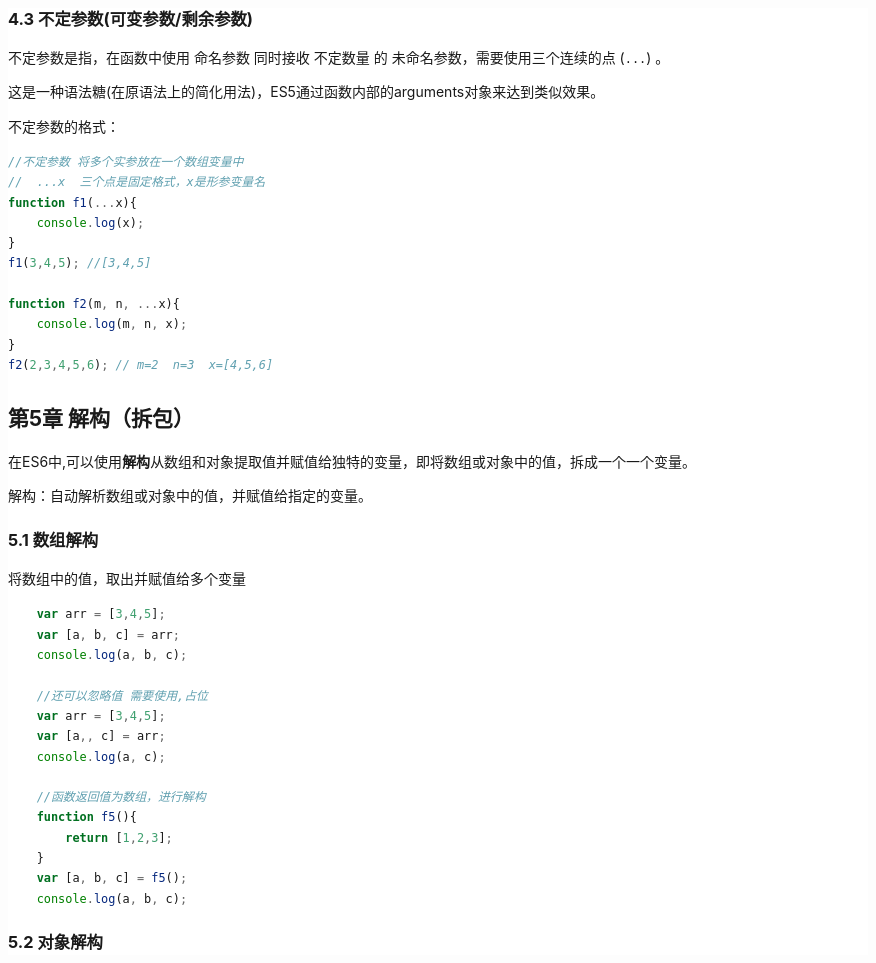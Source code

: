 

### 4.3 不定参数(可变参数/剩余参数)

不定参数是指，在函数中使用 命名参数 同时接收 不定数量 的 未命名参数，需要使用三个连续的点 (`...`) 。

这是一种语法糖(在原语法上的简化用法)，ES5通过函数内部的arguments对象来达到类似效果。

不定参数的格式：

```javascript
//不定参数 将多个实参放在一个数组变量中
//  ...x  三个点是固定格式，x是形参变量名
function f1(...x){
	console.log(x);
}
f1(3,4,5); //[3,4,5]

function f2(m, n, ...x){
  	console.log(m, n, x);
}
f2(2,3,4,5,6); // m=2  n=3  x=[4,5,6]
```



## 第5章 解构（拆包）

在ES6中,可以使用**解构**从数组和对象提取值并赋值给独特的变量，即将数组或对象中的值，拆成一个一个变量。

解构：自动解析数组或对象中的值，并赋值给指定的变量。

### 5.1 数组解构

将数组中的值，取出并赋值给多个变量

```javascript
	var arr = [3,4,5];
	var [a, b, c] = arr;
	console.log(a, b, c);
	
	//还可以忽略值 需要使用,占位
	var arr = [3,4,5];
	var [a,, c] = arr;
	console.log(a, c);

	//函数返回值为数组，进行解构
	function f5(){
		return [1,2,3];
	}
	var [a, b, c] = f5();
	console.log(a, b, c);
```

### 5.2 对象解构
